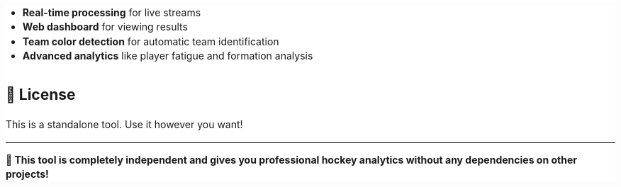 - **Real-time processing** for live streams
- **Web dashboard** for viewing results
- **Team color detection** for automatic team identification
- **Advanced analytics** like player fatigue and formation analysis

## 📄 License

This is a standalone tool. Use it however you want!

---

**🎯 This tool is completely independent and gives you professional hockey analytics without any dependencies on other projects!**
